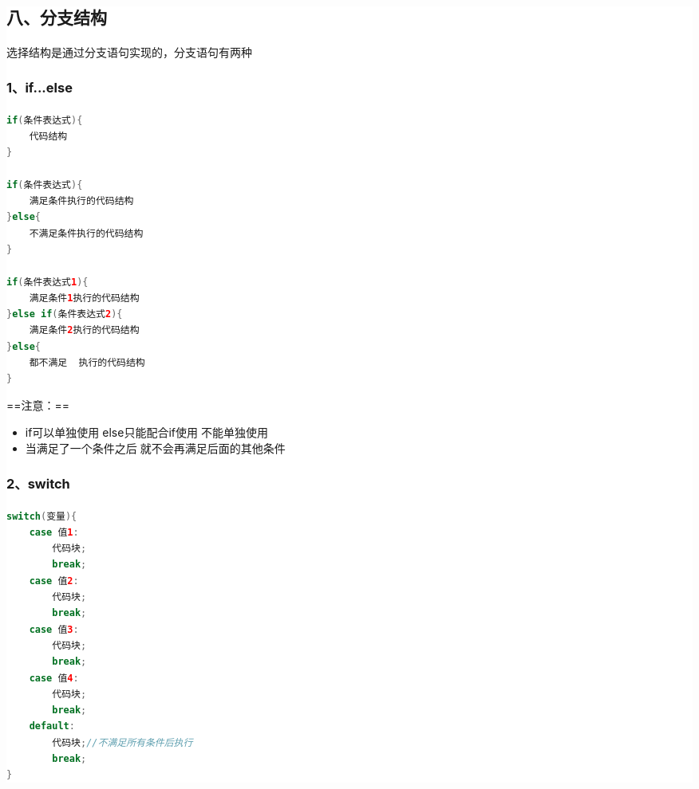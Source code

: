 


## 八、分支结构

选择结构是通过分支语句实现的，分支语句有两种

### 1、if...else

```java
if(条件表达式){
	代码结构
}

if(条件表达式){
	满足条件执行的代码结构
}else{
	不满足条件执行的代码结构
}

if(条件表达式1){
	满足条件1执行的代码结构
}else if(条件表达式2){
	满足条件2执行的代码结构
}else{
	都不满足  执行的代码结构
}
```

==注意：==

-   if可以单独使用 else只能配合if使用  不能单独使用
-   当满足了一个条件之后  就不会再满足后面的其他条件

### 2、switch

```java
switch(变量){
    case 值1:
        代码块;
        break;
    case 值2:
        代码块;
        break;
    case 值3:
        代码块;
        break;
    case 值4:
        代码块;
        break;
    default:
        代码块;//不满足所有条件后执行
        break;
}
```
